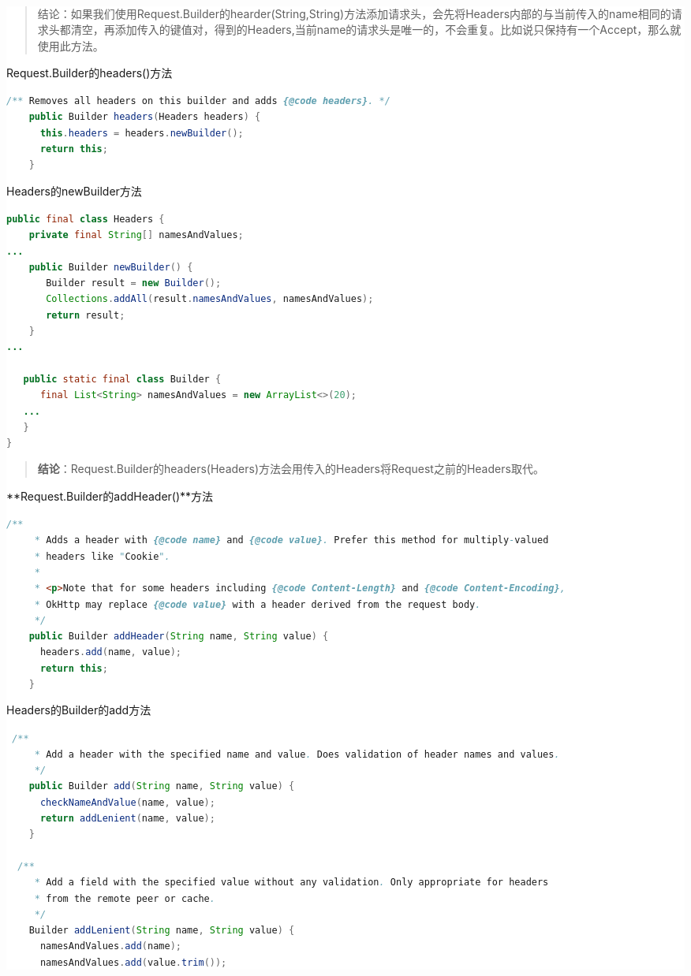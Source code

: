 > 结论：如果我们使用Request.Builder的hearder(String,String)方法添加请求头，会先将Headers内部的与当前传入的name相同的请求头都清空，再添加传入的键值对，得到的Headers,当前name的请求头是唯一的，不会重复。比如说只保持有一个Accept，那么就使用此方法。

Request.Builder的headers()方法

```java
/** Removes all headers on this builder and adds {@code headers}. */
    public Builder headers(Headers headers) {
      this.headers = headers.newBuilder();
      return this;
    }
```

Headers的newBuilder方法

```java
public final class Headers {
    private final String[] namesAndValues;
...
    public Builder newBuilder() {
       Builder result = new Builder();
       Collections.addAll(result.namesAndValues, namesAndValues);
       return result;
    }
...
 
   public static final class Builder {
      final List<String> namesAndValues = new ArrayList<>(20);
   ...
   }
}
```

> **结论**：Request.Builder的headers(Headers)方法会用传入的Headers将Request之前的Headers取代。

**Request.Builder的addHeader()**方法

```java
/**
     * Adds a header with {@code name} and {@code value}. Prefer this method for multiply-valued
     * headers like "Cookie".
     *
     * <p>Note that for some headers including {@code Content-Length} and {@code Content-Encoding},
     * OkHttp may replace {@code value} with a header derived from the request body.
     */
    public Builder addHeader(String name, String value) {
      headers.add(name, value);
      return this;
    }
```

Headers的Builder的add方法

```java
 /**
     * Add a header with the specified name and value. Does validation of header names and values.
     */
    public Builder add(String name, String value) {
      checkNameAndValue(name, value);
      return addLenient(name, value);
    }
 
  /**
     * Add a field with the specified value without any validation. Only appropriate for headers
     * from the remote peer or cache.
     */
    Builder addLenient(String name, String value) {
      namesAndValues.add(name);
      namesAndValues.add(value.trim());
```